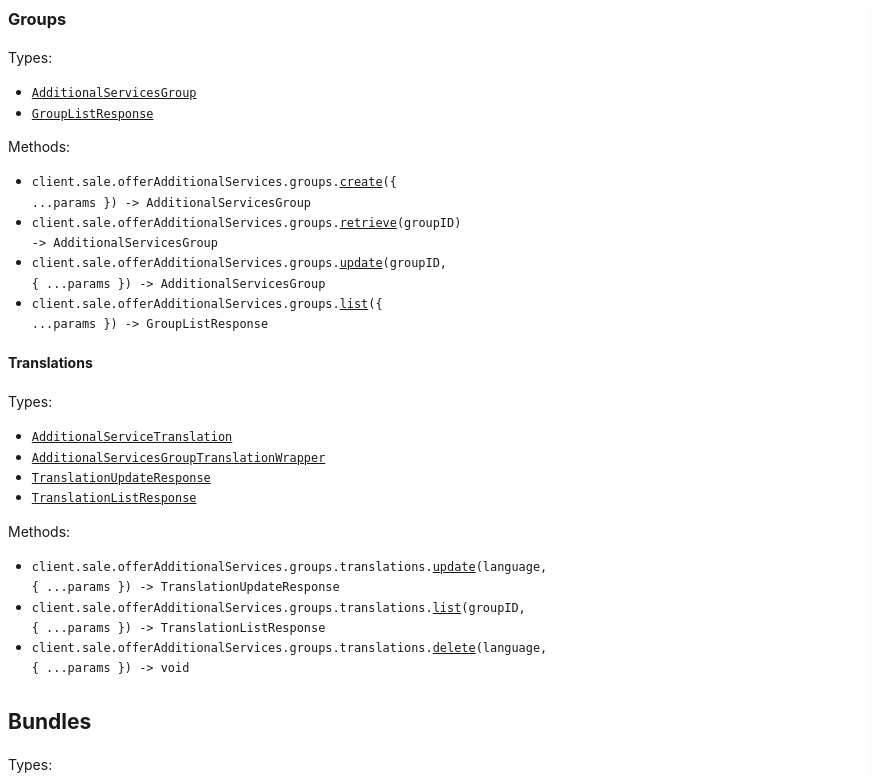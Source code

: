 ### Groups

Types:

- <code><a href="./src/resources/sale/offer-additional-services/groups/groups.ts">AdditionalServicesGroup</a></code>
- <code><a href="./src/resources/sale/offer-additional-services/groups/groups.ts">GroupListResponse</a></code>

Methods:

- <code title="post /sale/offer-additional-services/groups">client.sale.offerAdditionalServices.groups.<a href="./src/resources/sale/offer-additional-services/groups/groups.ts">create</a>({ ...params }) -> AdditionalServicesGroup</code>
- <code title="get /sale/offer-additional-services/groups/{groupId}">client.sale.offerAdditionalServices.groups.<a href="./src/resources/sale/offer-additional-services/groups/groups.ts">retrieve</a>(groupID) -> AdditionalServicesGroup</code>
- <code title="put /sale/offer-additional-services/groups/{groupId}">client.sale.offerAdditionalServices.groups.<a href="./src/resources/sale/offer-additional-services/groups/groups.ts">update</a>(groupID, { ...params }) -> AdditionalServicesGroup</code>
- <code title="get /sale/offer-additional-services/groups">client.sale.offerAdditionalServices.groups.<a href="./src/resources/sale/offer-additional-services/groups/groups.ts">list</a>({ ...params }) -> GroupListResponse</code>

#### Translations

Types:

- <code><a href="./src/resources/sale/offer-additional-services/groups/translations.ts">AdditionalServiceTranslation</a></code>
- <code><a href="./src/resources/sale/offer-additional-services/groups/translations.ts">AdditionalServicesGroupTranslationWrapper</a></code>
- <code><a href="./src/resources/sale/offer-additional-services/groups/translations.ts">TranslationUpdateResponse</a></code>
- <code><a href="./src/resources/sale/offer-additional-services/groups/translations.ts">TranslationListResponse</a></code>

Methods:

- <code title="patch /sale/offer-additional-services/groups/{groupId}/translations/{language}">client.sale.offerAdditionalServices.groups.translations.<a href="./src/resources/sale/offer-additional-services/groups/translations.ts">update</a>(language, { ...params }) -> TranslationUpdateResponse</code>
- <code title="get /sale/offer-additional-services/groups/{groupId}/translations">client.sale.offerAdditionalServices.groups.translations.<a href="./src/resources/sale/offer-additional-services/groups/translations.ts">list</a>(groupID, { ...params }) -> TranslationListResponse</code>
- <code title="delete /sale/offer-additional-services/groups/{groupId}/translations/{language}">client.sale.offerAdditionalServices.groups.translations.<a href="./src/resources/sale/offer-additional-services/groups/translations.ts">delete</a>(language, { ...params }) -> void</code>

## Bundles

Types:
